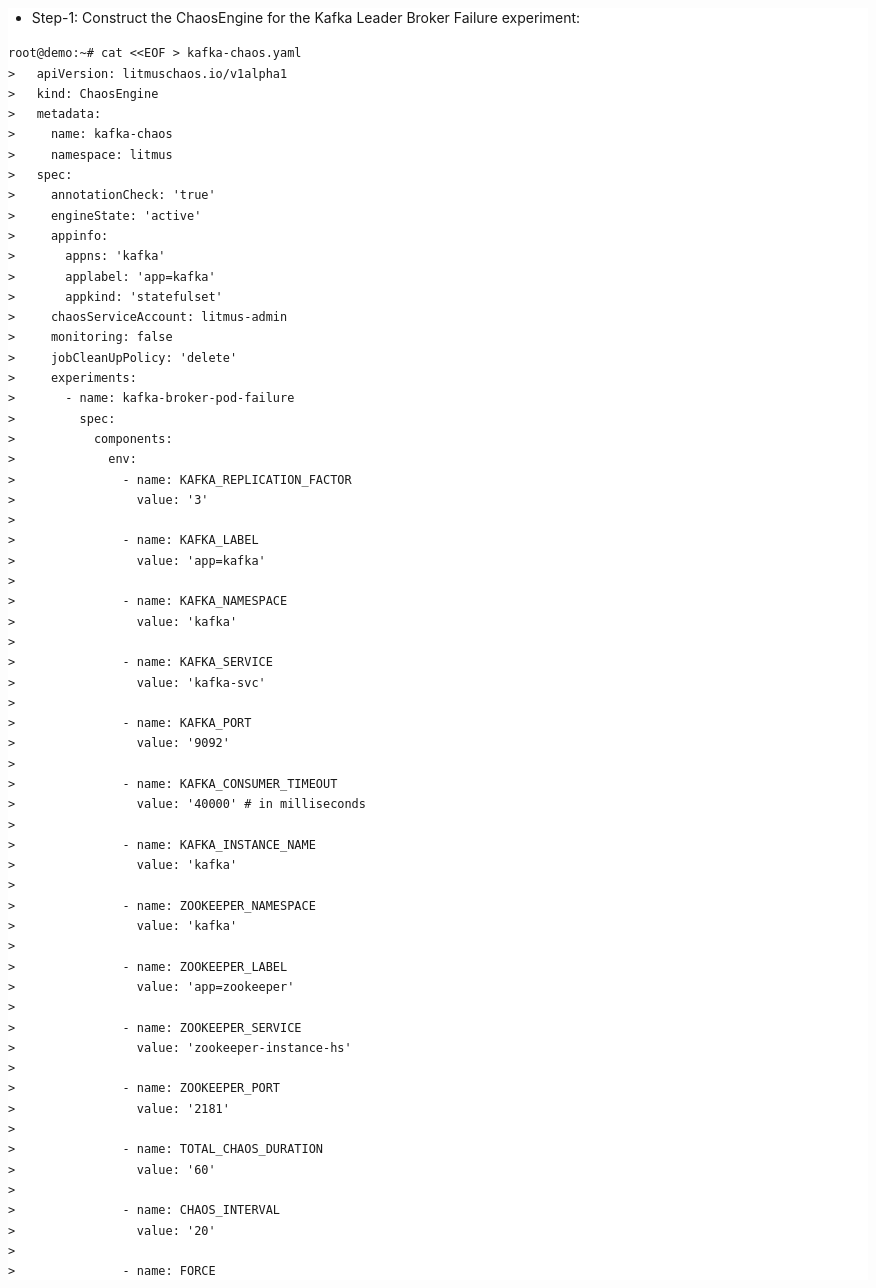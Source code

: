 - Step-1: Construct the ChaosEngine for the Kafka Leader Broker Failure experiment: 

```
root@demo:~# cat <<EOF > kafka-chaos.yaml
>   apiVersion: litmuschaos.io/v1alpha1
>   kind: ChaosEngine
>   metadata:
>     name: kafka-chaos
>     namespace: litmus
>   spec:
>     annotationCheck: 'true'
>     engineState: 'active'
>     appinfo:
>       appns: 'kafka'
>       applabel: 'app=kafka'
>       appkind: 'statefulset'
>     chaosServiceAccount: litmus-admin
>     monitoring: false
>     jobCleanUpPolicy: 'delete'
>     experiments:
>       - name: kafka-broker-pod-failure
>         spec:
>           components:
>             env:
>               - name: KAFKA_REPLICATION_FACTOR
>                 value: '3'
>
>               - name: KAFKA_LABEL
>                 value: 'app=kafka'
>
>               - name: KAFKA_NAMESPACE
>                 value: 'kafka'
>
>               - name: KAFKA_SERVICE
>                 value: 'kafka-svc'
>
>               - name: KAFKA_PORT
>                 value: '9092'
>
>               - name: KAFKA_CONSUMER_TIMEOUT
>                 value: '40000' # in milliseconds
>
>               - name: KAFKA_INSTANCE_NAME
>                 value: 'kafka'
>
>               - name: ZOOKEEPER_NAMESPACE
>                 value: 'kafka'
>
>               - name: ZOOKEEPER_LABEL
>                 value: 'app=zookeeper'
>
>               - name: ZOOKEEPER_SERVICE
>                 value: 'zookeeper-instance-hs'
>
>               - name: ZOOKEEPER_PORT
>                 value: '2181'
>
>               - name: TOTAL_CHAOS_DURATION
>                 value: '60'
>
>               - name: CHAOS_INTERVAL
>                 value: '20'
>
>               - name: FORCE
```